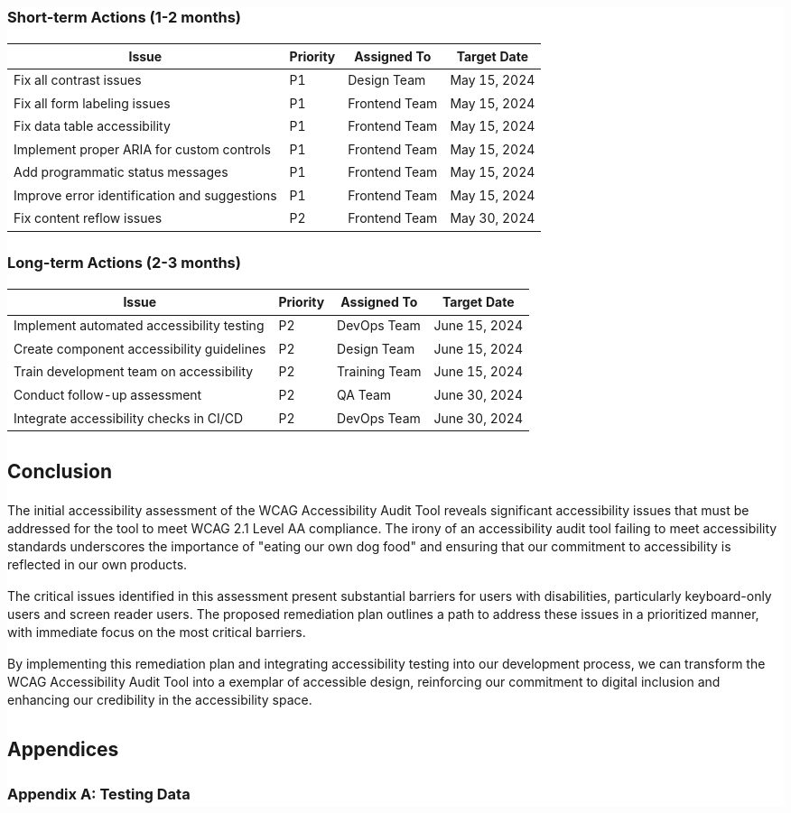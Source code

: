 ### Short-term Actions (1-2 months)

| Issue | Priority | Assigned To | Target Date |
|-------|----------|-------------|-------------|
| Fix all contrast issues | P1 | Design Team | May 15, 2024 |
| Fix all form labeling issues | P1 | Frontend Team | May 15, 2024 |
| Fix data table accessibility | P1 | Frontend Team | May 15, 2024 |
| Implement proper ARIA for custom controls | P1 | Frontend Team | May 15, 2024 |
| Add programmatic status messages | P1 | Frontend Team | May 15, 2024 |
| Improve error identification and suggestions | P1 | Frontend Team | May 15, 2024 |
| Fix content reflow issues | P2 | Frontend Team | May 30, 2024 |

### Long-term Actions (2-3 months)

| Issue | Priority | Assigned To | Target Date |
|-------|----------|-------------|-------------|
| Implement automated accessibility testing | P2 | DevOps Team | June 15, 2024 |
| Create component accessibility guidelines | P2 | Design Team | June 15, 2024 |
| Train development team on accessibility | P2 | Training Team | June 15, 2024 |
| Conduct follow-up assessment | P2 | QA Team | June 30, 2024 |
| Integrate accessibility checks in CI/CD | P2 | DevOps Team | June 30, 2024 |

## Conclusion

The initial accessibility assessment of the WCAG Accessibility Audit Tool reveals significant accessibility issues that must be addressed for the tool to meet WCAG 2.1 Level AA compliance. The irony of an accessibility audit tool failing to meet accessibility standards underscores the importance of "eating our own dog food" and ensuring that our commitment to accessibility is reflected in our own products.

The critical issues identified in this assessment present substantial barriers for users with disabilities, particularly keyboard-only users and screen reader users. The proposed remediation plan outlines a path to address these issues in a prioritized manner, with immediate focus on the most critical barriers.

By implementing this remediation plan and integrating accessibility testing into our development process, we can transform the WCAG Accessibility Audit Tool into a exemplar of accessible design, reinforcing our commitment to digital inclusion and enhancing our credibility in the accessibility space.

## Appendices

### Appendix A: Testing Data

